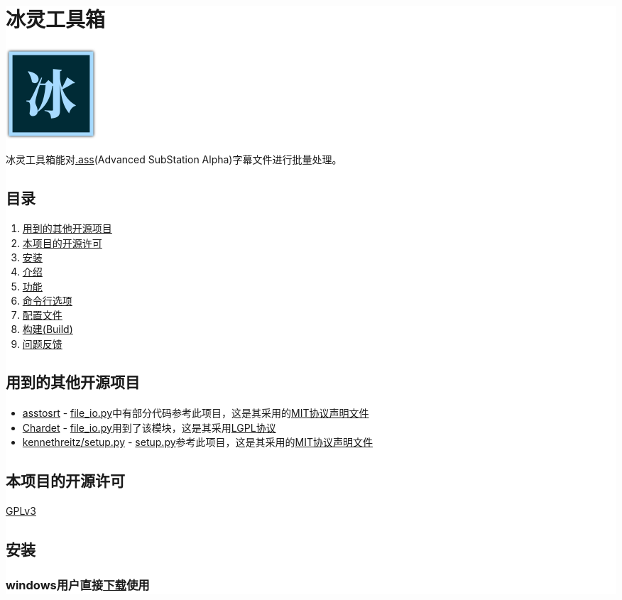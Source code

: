 # 冰灵工具箱

<img src="icon/bingling.png" width="128px">

冰灵工具箱能对[.ass](http://moodub.free.fr/video/ass-specs.doc)(Advanced SubStation Alpha)字幕文件进行批量处理。

## 目录

1. [用到的其他开源项目](#用到的其他开源项目)
2. [本项目的开源许可](#本项目的开源许可)
3. [安装](#安装)
4. [介绍](#介绍)
5. [功能](#功能)
6. [命令行选项](#命令行选项)
7. [配置文件](#配置文件)
8. [构建\(Build\)](#构建Build)
9. [问题反馈](#问题反馈)

## 用到的其他开源项目

- [asstosrt](https://github.com/sorz/asstosrt) - [file_io.py](../bingling_subtitle_tools/file_io.py)中有部分代码参考此项目，这是其采用的[MIT协议声明文件](notice/asstosrt/MIT_LICENSE)
- [Chardet](https://github.com/chardet/chardet) - [file_io.py](../bingling_subtitle_tools/file_io.py)用到了该模块，这是其采用[LGPL协议](https://github.com/chardet/chardet/blob/master/LICENSE)
- [kennethreitz/setup.py](https://github.com/kennethreitz/setup.py) - [setup.py](../setup.py)参考此项目，这是其采用的[MIT协议声明文件](notice/kennethreitz_setup_py/MIT_LICENSE)

## 本项目的开源许可

[GPLv3](../LICENSE)

## 安装

### windows用户直接[下载](https://github.com/BingLingGroup/bingling-subtitle-tools/releases/download/v0.0.2/bingling_subtitle_tools_win.7z)使用
